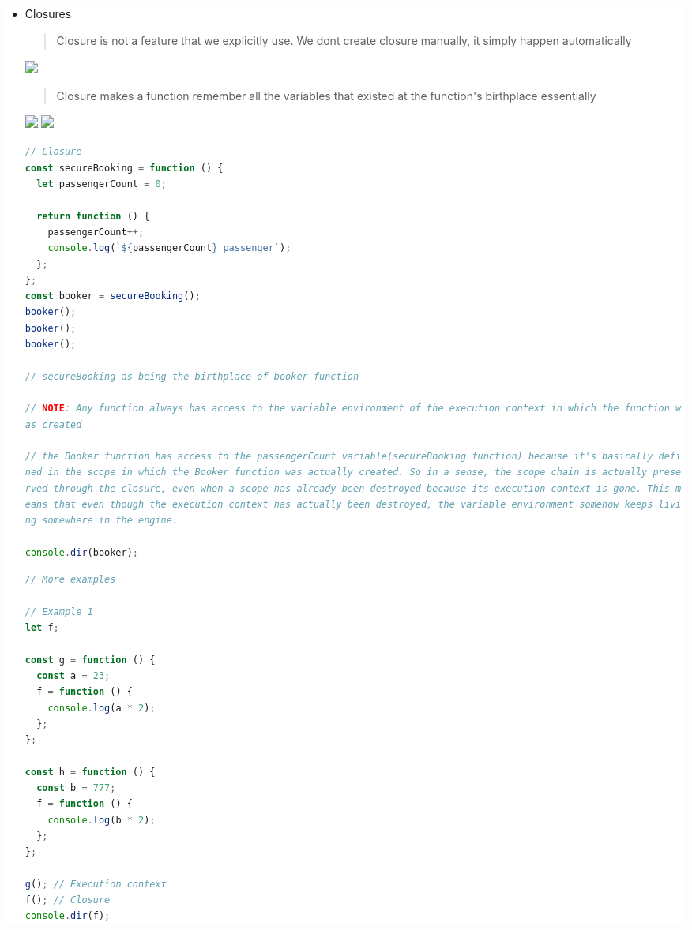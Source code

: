 - Closures

  > Closure is not a feature that we explicitly use. We dont create closure manually, it simply happen automatically

  ![](./img/closures.png)

  > Closure makes a function remember all the variables that existed at the function's birthplace essentially

  ![](./img/closures1.png)
  ![](./img/closures2.png)

  ```js
  // Closure
  const secureBooking = function () {
    let passengerCount = 0;

    return function () {
      passengerCount++;
      console.log(`${passengerCount} passenger`);
    };
  };
  const booker = secureBooking();
  booker();
  booker();
  booker();

  // secureBooking as being the birthplace of booker function

  // NOTE: Any function always has access to the variable environment of the execution context in which the function was created

  // the Booker function has access to the passengerCount variable(secureBooking function) because it's basically defined in the scope in which the Booker function was actually created. So in a sense, the scope chain is actually preserved through the closure, even when a scope has already been destroyed because its execution context is gone. This means that even though the execution context has actually been destroyed, the variable environment somehow keeps living somewhere in the engine.

  console.dir(booker);
  ```

  ```js
  // More examples

  // Example 1
  let f;

  const g = function () {
    const a = 23;
    f = function () {
      console.log(a * 2);
    };
  };

  const h = function () {
    const b = 777;
    f = function () {
      console.log(b * 2);
    };
  };

  g(); // Execution context
  f(); // Closure
  console.dir(f);
  ```